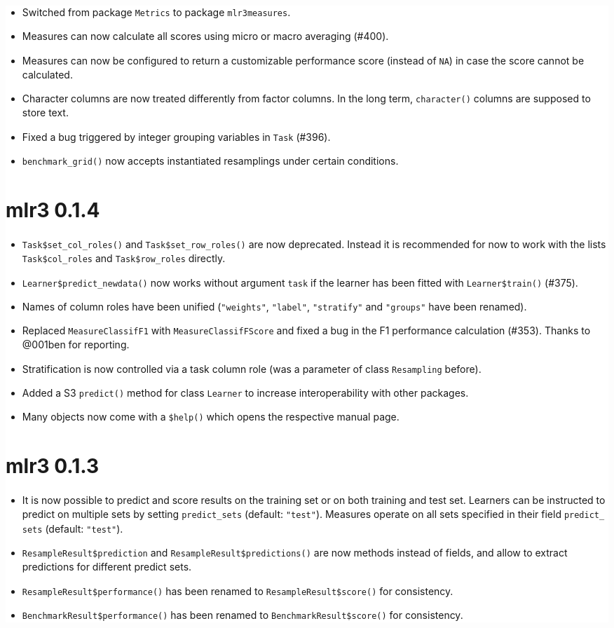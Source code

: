 * Switched from package `Metrics` to package `mlr3measures`.

* Measures can now calculate all scores using micro or macro averaging (#400).

* Measures can now be configured to return a customizable performance score
  (instead of `NA`) in case the score cannot be calculated.

* Character columns are now treated differently from factor columns.
  In the long term, `character()` columns are supposed to store text.

* Fixed a bug triggered by integer grouping variables in `Task` (#396).

* `benchmark_grid()` now accepts instantiated resamplings under certain
  conditions.

# mlr3 0.1.4

* `Task$set_col_roles()` and `Task$set_row_roles()` are now deprecated.
  Instead it is recommended for now to work with the lists `Task$col_roles` and
  `Task$row_roles` directly.

* `Learner$predict_newdata()` now works without argument `task` if the learner
  has been fitted with `Learner$train()` (#375).

* Names of column roles have been unified (`"weights"`, `"label"`,
  `"stratify"` and `"groups"` have been renamed).

* Replaced `MeasureClassifF1` with `MeasureClassifFScore` and fixed a bug in the
  F1 performance calculation (#353). Thanks to @001ben for reporting.

* Stratification is now controlled via a task column role (was a parameter of
  class `Resampling` before).

* Added a S3 `predict()` method for class `Learner` to increase
  interoperability with other packages.

* Many objects now come with a `$help()` which opens the respective manual page.


# mlr3 0.1.3

* It is now possible to predict and score results on the training set or on both
  training and test set.
  Learners can be instructed to predict on multiple sets by setting
  `predict_sets` (default: `"test"`). Measures operate on all sets specified in
  their field `predict_sets` (default: `"test"`).

* `ResampleResult$prediction` and `ResampleResult$predictions()` are now methods
  instead of fields, and allow to extract predictions for different predict
  sets.

* `ResampleResult$performance()` has been renamed to `ResampleResult$score()`
  for consistency.

* `BenchmarkResult$performance()` has been renamed to `BenchmarkResult$score()`
  for consistency.
